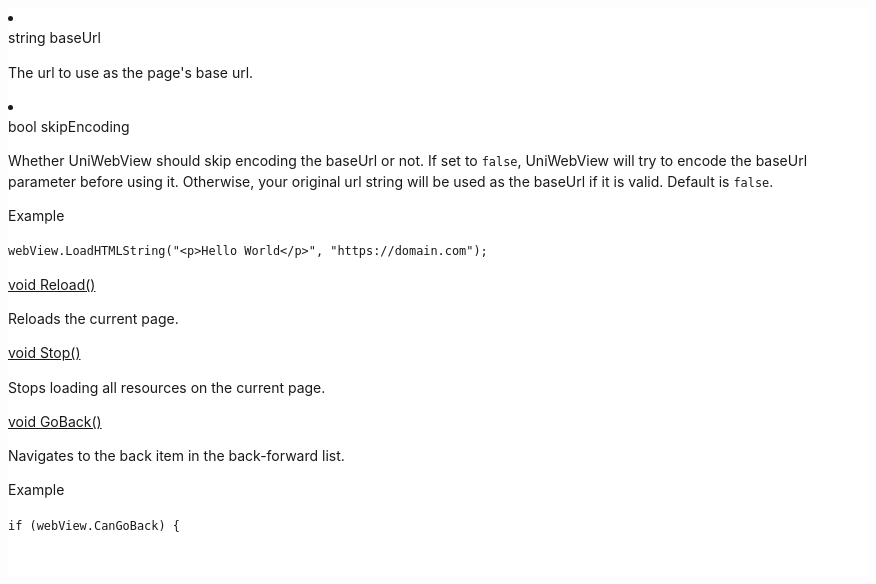   <li>
    <div class='parameter-item'><span class='parameter-item-type'>string</span> <span class='parameter-item-name'>baseUrl</span></div>
    <div class='parameter-item-desc'><p>The url to use as the page&#39;s base url.</p>
</div>
  </li>
  <li>
    <div class='parameter-item'><span class='parameter-item-type'>bool</span> <span class='parameter-item-name'>skipEncoding</span></div>
    <div class='parameter-item-desc'><p>Whether UniWebView should skip encoding the baseUrl or not. If set to <code>false</code>, UniWebView will try to encode the baseUrl parameter before using it. Otherwise, your original url string will be used as the baseUrl if it is valid. Default is <code>false</code>.</p>
</div>
  </li>
</ul></div>
</div>
            <div class='example'>
    <p class='example-title'>Example</p>
<pre v-pre="" data-lang="csharp"><code class="lang-csharp">webView<span class="token punctuation">.</span><span class="token function">LoadHTMLString</span><span class="token punctuation">(</span><span class="token string">"&lt;p>Hello World&lt;/p>"</span><span class="token punctuation">,</span> <span class="token string">"https://domain.com"</span><span class="token punctuation">)</span><span class="token punctuation">;</span>
</code></pre>
</div>
    </div>
  </div>
</div>
<div class='api-box method'>
  <div class="api-anchor" id='reload'></div><div class='api-heading' data-id='reload'><a href='#reload'><span class='return-type'>void</span> Reload()</a></div>
  <div class='api-body'>
    <div class='desc'>
      <div class='summary'>
<p>Reloads the current page.</p>
</div>
                            </div>
  </div>
</div>
<div class='api-box method'>
  <div class="api-anchor" id='stop'></div><div class='api-heading' data-id='stop'><a href='#stop'><span class='return-type'>void</span> Stop()</a></div>
  <div class='api-body'>
    <div class='desc'>
      <div class='summary'>
<p>Stops loading all resources on the current page.</p>
</div>
                            </div>
  </div>
</div>
<div class='api-box method'>
  <div class="api-anchor" id='goback'></div><div class='api-heading' data-id='goback'><a href='#goback'><span class='return-type'>void</span> GoBack()</a></div>
  <div class='api-body'>
    <div class='desc'>
      <div class='summary'>
<p>Navigates to the back item in the back-forward list.</p>
</div>
                        <div class='example'>
    <p class='example-title'>Example</p>
<pre v-pre="" data-lang="csharp"><code class="lang-csharp"><span class="token keyword">if</span> <span class="token punctuation">(</span>webView<span class="token punctuation">.</span>CanGoBack<span class="token punctuation">)</span> <span class="token punctuation">{</span>